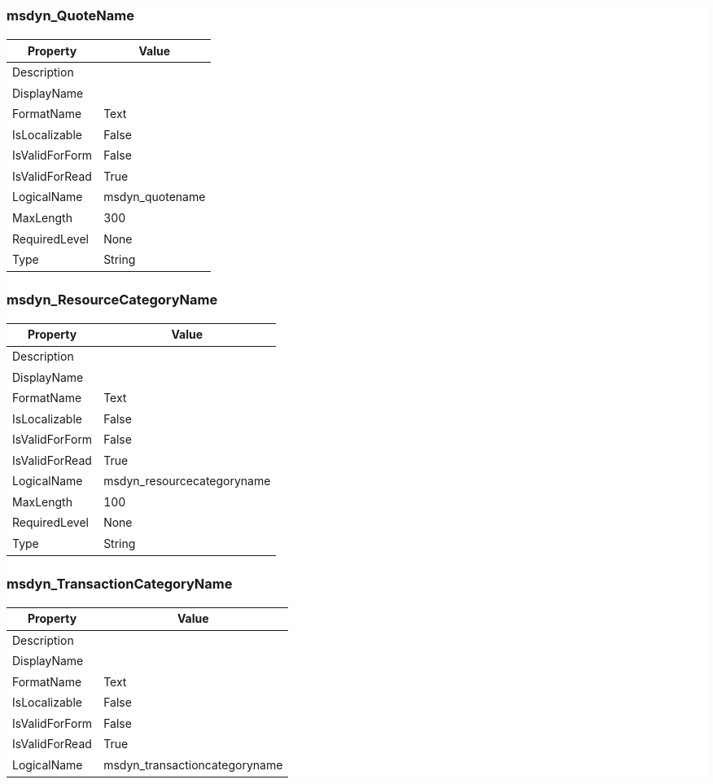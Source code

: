 ### <a name="BKMK_msdyn_QuoteName"></a> msdyn_QuoteName

|Property|Value|
|--------|-----|
|Description||
|DisplayName||
|FormatName|Text|
|IsLocalizable|False|
|IsValidForForm|False|
|IsValidForRead|True|
|LogicalName|msdyn_quotename|
|MaxLength|300|
|RequiredLevel|None|
|Type|String|


### <a name="BKMK_msdyn_ResourceCategoryName"></a> msdyn_ResourceCategoryName

|Property|Value|
|--------|-----|
|Description||
|DisplayName||
|FormatName|Text|
|IsLocalizable|False|
|IsValidForForm|False|
|IsValidForRead|True|
|LogicalName|msdyn_resourcecategoryname|
|MaxLength|100|
|RequiredLevel|None|
|Type|String|


### <a name="BKMK_msdyn_TransactionCategoryName"></a> msdyn_TransactionCategoryName

|Property|Value|
|--------|-----|
|Description||
|DisplayName||
|FormatName|Text|
|IsLocalizable|False|
|IsValidForForm|False|
|IsValidForRead|True|
|LogicalName|msdyn_transactioncategoryname|